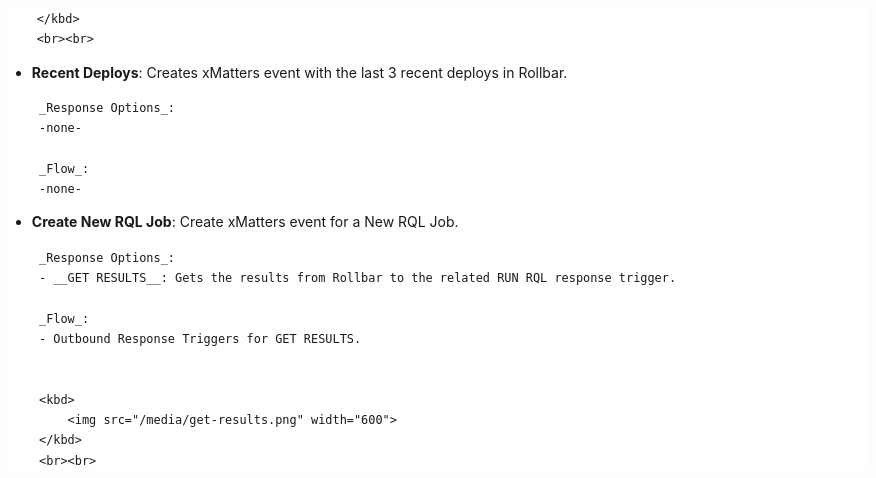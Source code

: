         </kbd>
        <br><br>
 
 - __Recent Deploys__: Creates xMatters event with the last 3 recent deploys in Rollbar.
     
        _Response Options_:
        -none-
        
        _Flow_:
        -none-
  
 - __Create New RQL Job__: Create xMatters event for a New RQL Job.
 
        _Response Options_:
        - __GET RESULTS__: Gets the results from Rollbar to the related RUN RQL response trigger.
        
        _Flow_:
        - Outbound Response Triggers for GET RESULTS.
        

        <kbd>
            <img src="/media/get-results.png" width="600">
        </kbd>
        <br><br>
        
        